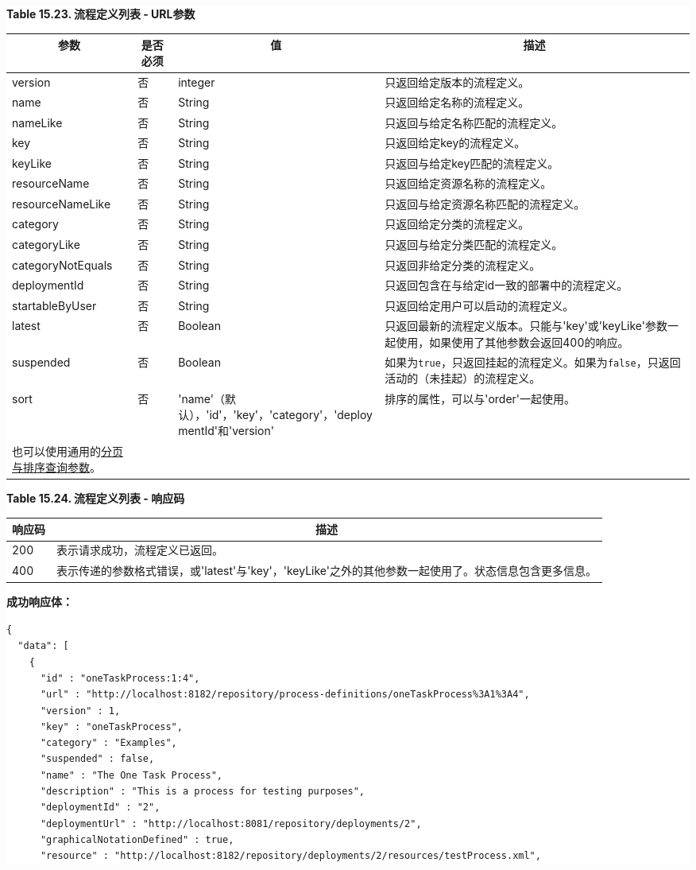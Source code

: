 



**Table 15.23. 流程定义列表 - URL参数**

| 参数                                                         | 是否必须 | 值                                                           | 描述                                                         |
| ------------------------------------------------------------ | -------- | ------------------------------------------------------------ | ------------------------------------------------------------ |
| version                                                      | 否       | integer                                                      | 只返回给定版本的流程定义。                                   |
| name                                                         | 否       | String                                                       | 只返回给定名称的流程定义。                                   |
| nameLike                                                     | 否       | String                                                       | 只返回与给定名称匹配的流程定义。                             |
| key                                                          | 否       | String                                                       | 只返回给定key的流程定义。                                    |
| keyLike                                                      | 否       | String                                                       | 只返回与给定key匹配的流程定义。                              |
| resourceName                                                 | 否       | String                                                       | 只返回给定资源名称的流程定义。                               |
| resourceNameLike                                             | 否       | String                                                       | 只返回与给定资源名称匹配的流程定义。                         |
| category                                                     | 否       | String                                                       | 只返回给定分类的流程定义。                                   |
| categoryLike                                                 | 否       | String                                                       | 只返回与给定分类匹配的流程定义。                             |
| categoryNotEquals                                            | 否       | String                                                       | 只返回非给定分类的流程定义。                                 |
| deploymentId                                                 | 否       | String                                                       | 只返回包含在与给定id一致的部署中的流程定义。                 |
| startableByUser                                              | 否       | String                                                       | 只返回给定用户可以启动的流程定义。                           |
| latest                                                       | 否       | Boolean                                                      | 只返回最新的流程定义版本。只能与'key'或'keyLike'参数一起使用，如果使用了其他参数会返回400的响应。 |
| suspended                                                    | 否       | Boolean                                                      | 如果为`true`，只返回挂起的流程定义。如果为`false`，只返回活动的（未挂起）的流程定义。 |
| sort                                                         | 否       | 'name'（默认），'id'，'key'，'category'，'deploymentId'和'version' | 排序的属性，可以与'order'一起使用。                          |
| 也可以使用通用的[分页与排序查询参数](http://www.mossle.com/docs/activiti/index.html#restPagingAndSort)。 |          |                                                              |                                                              |







**Table 15.24. 流程定义列表 - 响应码**

| 响应码 | 描述                                                         |
| ------ | ------------------------------------------------------------ |
| 200    | 表示请求成功，流程定义已返回。                               |
| 400    | 表示传递的参数格式错误，或'latest'与'key'，'keyLike'之外的其他参数一起使用了。状态信息包含更多信息。 |



**成功响应体：**

```
{
  "data": [
    {
      "id" : "oneTaskProcess:1:4",
      "url" : "http://localhost:8182/repository/process-definitions/oneTaskProcess%3A1%3A4",
      "version" : 1,
      "key" : "oneTaskProcess",
      "category" : "Examples",
      "suspended" : false,
      "name" : "The One Task Process",
      "description" : "This is a process for testing purposes",
      "deploymentId" : "2",
      "deploymentUrl" : "http://localhost:8081/repository/deployments/2",
      "graphicalNotationDefined" : true,
      "resource" : "http://localhost:8182/repository/deployments/2/resources/testProcess.xml",
```